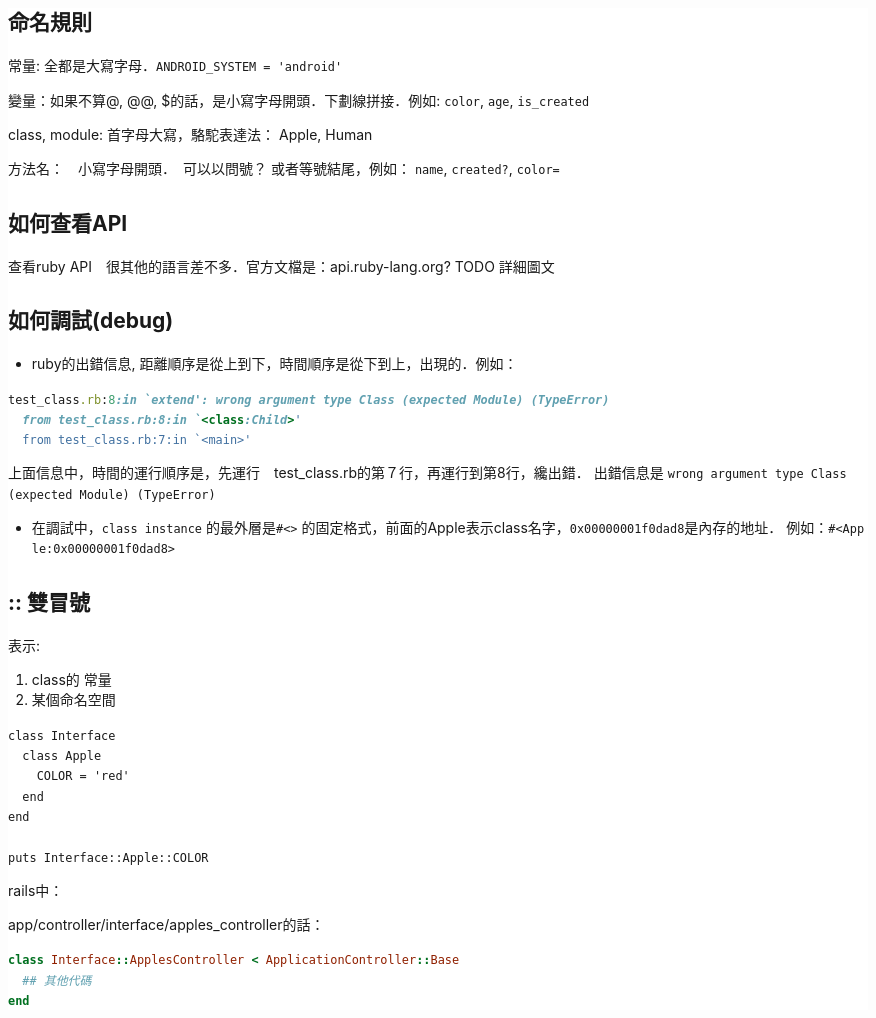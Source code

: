 ## 命名規則

常量: 全都是大寫字母．`ANDROID_SYSTEM = 'android'`

變量：如果不算@, @@, $的話，是小寫字母開頭．下劃線拼接．例如: `color`, `age`, `is_created`

class, module: 首字母大寫，駱駝表達法： Apple, Human

方法名：　小寫字母開頭．　可以以問號？ 或者等號結尾，例如： `name`, `created?`, `color=`

## 如何查看API

查看ruby API　很其他的語言差不多．官方文檔是：api.ruby-lang.org?
TODO 詳細圖文

## 如何調試(debug)

- ruby的出錯信息, 距離順序是從上到下，時間順序是從下到上，出現的．例如：

```ruby
test_class.rb:8:in `extend': wrong argument type Class (expected Module) (TypeError)
  from test_class.rb:8:in `<class:Child>'
  from test_class.rb:7:in `<main>'
```
上面信息中，時間的運行順序是，先運行　test_class.rb的第７行，再運行到第8行，纔出錯．
出錯信息是  `wrong argument type Class (expected Module) (TypeError)`

- 在調試中，`class instance` 的最外層是`#<>` 的固定格式，前面的Apple表示class名字，`0x00000001f0dad8`是內存的地址．
例如：`#<Apple:0x00000001f0dad8>`


## ::  雙冒號

表示:
1. class的 常量
2. 某個命名空間

```
class Interface
  class Apple
    COLOR = 'red'
  end
end

puts Interface::Apple::COLOR
```

rails中：

app/controller/interface/apples_controller的話：

```ruby
class Interface::ApplesController < ApplicationController::Base
  ## 其他代碼
end
```

